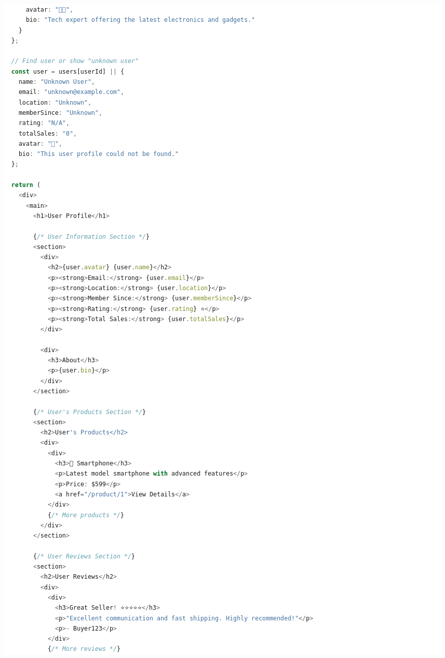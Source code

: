 ```typescript
      avatar: "👨‍💻",
      bio: "Tech expert offering the latest electronics and gadgets."
    }
  };

  // Find user or show "unknown user"
  const user = users[userId] || {
    name: "Unknown User",
    email: "unknown@example.com",
    location: "Unknown",
    memberSince: "Unknown",
    rating: "N/A",
    totalSales: "0",
    avatar: "👤",
    bio: "This user profile could not be found."
  };

  return (
    <div>
      <main>
        <h1>User Profile</h1>
        
        {/* User Information Section */}
        <section>
          <div>
            <h2>{user.avatar} {user.name}</h2>
            <p><strong>Email:</strong> {user.email}</p>
            <p><strong>Location:</strong> {user.location}</p>
            <p><strong>Member Since:</strong> {user.memberSince}</p>
            <p><strong>Rating:</strong> {user.rating} ⭐</p>
            <p><strong>Total Sales:</strong> {user.totalSales}</p>
          </div>
          
          <div>
            <h3>About</h3>
            <p>{user.bio}</p>
          </div>
        </section>
        
        {/* User's Products Section */}
        <section>
          <h2>User's Products</h2>
          <div>
            <div>
              <h3>📱 Smartphone</h3>
              <p>Latest model smartphone with advanced features</p>
              <p>Price: $599</p>
              <a href="/product/1">View Details</a>
            </div>
            {/* More products */}
          </div>
        </section>
        
        {/* User Reviews Section */}
        <section>
          <h2>User Reviews</h2>
          <div>
            <div>
              <h3>Great Seller! ⭐⭐⭐⭐⭐</h3>
              <p>"Excellent communication and fast shipping. Highly recommended!"</p>
              <p>- Buyer123</p>
            </div>
            {/* More reviews */}
```